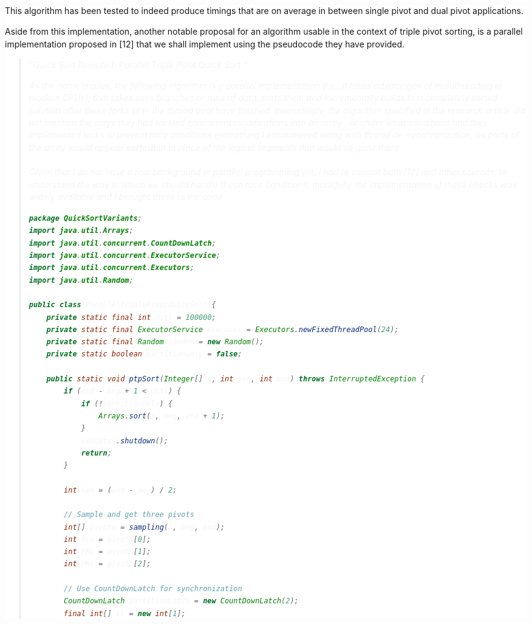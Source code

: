 ```java
```
</body>
<p>This algorithm has been tested to indeed produce timings that are on average in between single pivot and dual pivot applications.</p>
</blockquote>
<p>Aside from this implementation, another notable proposal for an algorithm usable in the context of triple pivot sorting, 
is a parallel implementation proposed in [12] that we shall implement using the pseudocode they have provided.</p>
<blockquote style="font-style: italic; color: whitesmoke"> <q>Quick Sort Revisited: Parallel Triple Pivot Quick Sort </q> 
<p>As the name implies, the following algorithm is a parallel implementation (i.e., it takes advatanges of multithreading in
modern CPUs), that takes uses branches or runs of data, sorts them and incrementally builds to a completely sorted solution 
after these forks or in the thread pool have finished. Interestingly, the algorithm specified in the research article 
did not mention the ways they had tackled concurrent modifications into an array , or under what conditions had they implemented
locks to prevent race conditions (something I encountered along with thread de-synchronization, as parts of the array would appear
<b>sorted</b>but in place of the logical segments that would've gone there.
<br><br>
Given that I do not have a real background in parallel programming yet, I had to consult both [12] and other sources, to understand
the way in which we should handle these race conditions, thankfully the implementation of these checks was widely available and 
I brought these to the code</p>
<body>

```java
package QuickSortVariants;
import java.util.Arrays;
import java.util.concurrent.CountDownLatch;
import java.util.concurrent.ExecutorService;
import java.util.concurrent.Executors;
import java.util.Random;

public class ParallelTriplePivotQuickSort {
    private static final int Ustl = 100000;
    private static final ExecutorService executor = Executors.newFixedThreadPool(24);
    private static final Random random = new Random();
    private static boolean partitionOnly = false;

    public static void ptpSort(Integer[] a, int beg, int end) throws InterruptedException {
        if (end - beg + 1 < Ustl) {
            if (!partitionOnly) {
                Arrays.sort(a, beg, end + 1);
            }
            executor.shutdown();
            return;
        }

        int len = (end - beg) / 2;

        // Sample and get three pivots
        int[] pivots = sampling(a, beg, end);
        int PLo = pivots[0];
        int PMi = pivots[1];
        int PHi = pivots[2];

        // Use CountDownLatch for synchronization
        CountDownLatch partitionLatch = new CountDownLatch(2);
        final int[] iL = new int[1];
```